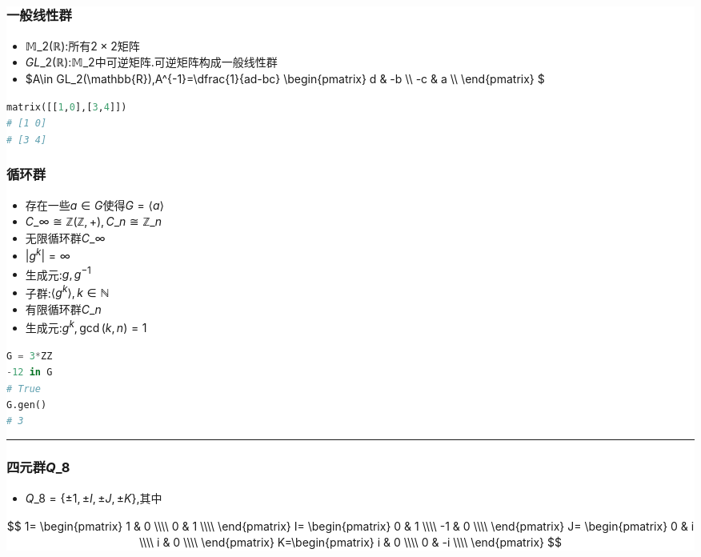 ### 一般线性群

- $\mathbb{M}\_2(\mathbb{R})$:所有$2\times2$矩阵
- $GL\_2(\mathbb{R})$:$\mathbb{M}\_2$中可逆矩阵.可逆矩阵构成一般线性群
- $A\in GL\_2(\mathbb{R}),A^{-1}=\dfrac{1}{ad-bc}
\begin{pmatrix}
d & -b \\\\
-c & a \\\\
\end{pmatrix}
$

```python
matrix([[1,0],[3,4]])
# [1 0]
# [3 4]
```

### 循环群

- 存在一些$a\in G$使得$G=\langle a\rangle$
- $C\_{\infty}\cong\mathbb{Z}(\mathbb{Z},+),C\_n\cong\mathbb{Z}\_n$
- 无限循环群$C\_{\infty}$
 - $|g^k|=\infty$
 - 生成元:$g,g^{-1}$
 - 子群:$\langle g^k\rangle,k\in\mathbb{N}$
- 有限循环群$C\_n$
 - 生成元:$g^k,\gcd(k,n)=1$

```python
G = 3*ZZ
-12 in G
# True
G.gen()
# 3
```

---

### 四元群$Q\_8$

- $Q\_8=\{\pm1,\pm I,\pm J,\pm K\}$,其中

$$
1=
\begin{pmatrix} 
1 & 0 \\\\
0 & 1 \\\\
\end{pmatrix} 
I=
\begin{pmatrix} 
0 & 1 \\\\
-1 & 0 \\\\
\end{pmatrix} 
J=
\begin{pmatrix} 
0 & i \\\\
i & 0 \\\\
\end{pmatrix} 
K=\begin{pmatrix} 
i & 0 \\\\ 
0 & -i \\\\
\end{pmatrix}
$$
